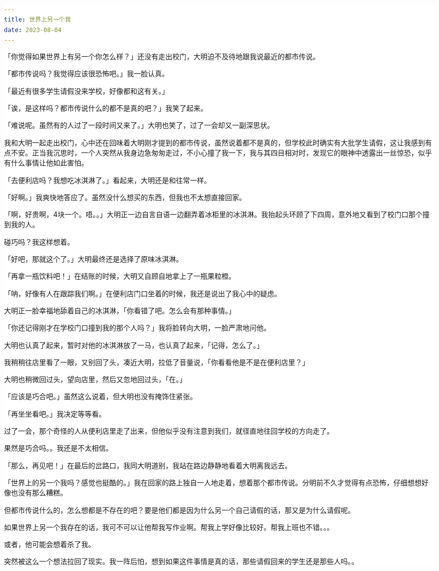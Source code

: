 ```yaml
---
title: 世界上另一个我
date: 2023-08-04
---
```


「你觉得如果世界上有另一个你怎么样？」还没有走出校门，大明迫不及待地跟我说最近的都市传说。

「都市传说吗？我觉得应该很恐怖吧。」我一脸认真。

「最近有很多学生请假没来学校，好像都和这有关。」

「诶，是这样吗？都市传说什么的都不是真的吧？」我笑了起来。

「难说呢。虽然有的人过了一段时间又来了。」大明也笑了，过了一会却又一副深思状。

我和大明一起走出校门，心中还在回味着大明刚才提到的都市传说，虽然说着都不是真的，但学校此时确实有大批学生请假，这让我感到有点不安。正当我沉思时，一个人突然从我身边急匆匆走过，不小心撞了我一下，我与其四目相对时，发现它的眼神中透露出一丝惊恐，似乎有什么事情让他如此害怕。

「去便利店吗？我想吃冰淇淋了。」看起来，大明还是和往常一样。

「好啊。」我爽快地答应了。虽然没什么想买的东西，但我也不太想直接回家。

「啊，好贵啊，4块一个。唔。。」大明正一边自言自语一边翻弄着冰柜里的冰淇淋。我抬起头环顾了下四周，意外地又看到了校门口那个撞到我的人。

碰巧吗？我这样想着。

「好吧，那就这个了。」大明最终还是选择了原味冰淇淋。

「再拿一瓶饮料吧！」在结账的时候，大明又自顾自地拿上了一瓶果粒橙。

「呐，好像有人在跟踪我们啊。」在便利店门口坐着的时候，我还是说出了我心中的疑虑。

大明正一脸幸福地舔着自己的冰淇淋，「你看错了吧。怎么会有那种事情。」

「你还记得刚才在学校门口撞到我的那个人吗？」我将脸转向大明，一脸严肃地问他。

大明也认真了起来，暂时对他的冰淇淋放了一马，也认真了起来，「记得，怎么了。」

我稍稍往店里看了一眼，又别回了头，凑近大明，拉低了音量说，「你看看他是不是在便利店里？」

大明也稍微回过头，望向店里，然后又忽地回过头，「在。」

「应该是巧合吧。」虽然这么说着，但大明也没有掩饰住紧张。

「再坐坐看吧。」我决定等等看。

过了一会，那个奇怪的人从便利店里走了出来，但他似乎没有注意到我们，就径直地往回学校的方向走了。

果然是巧合吗。。我还是不太相信。

「那么，再见吧！」在最后的岔路口，我同大明道别，我站在路边静静地看着大明离我远去。

「世界上的另一个我吗？感觉也挺酷的。」我在回家的路上独自一人地走着，想着那个都市传说。分明前不久才觉得有点恐怖，仔细想想好像也没有那么糟糕。

但都市传说什么的，怎么想都是不存在的吧？要是他们都是因为什么另一个自己请假的话，那又是为什么请假呢。

如果世界上另一个我存在的话，我可不可以让他帮我写作业啊。帮我上学好像比较好。帮我上班也不错。。。

或者，他可能会想着杀了我。

突然被这么一个想法拉回了现实。我一阵后怕，想到如果这件事情是真的话，那些请假回来的学生还是那些人吗。。
